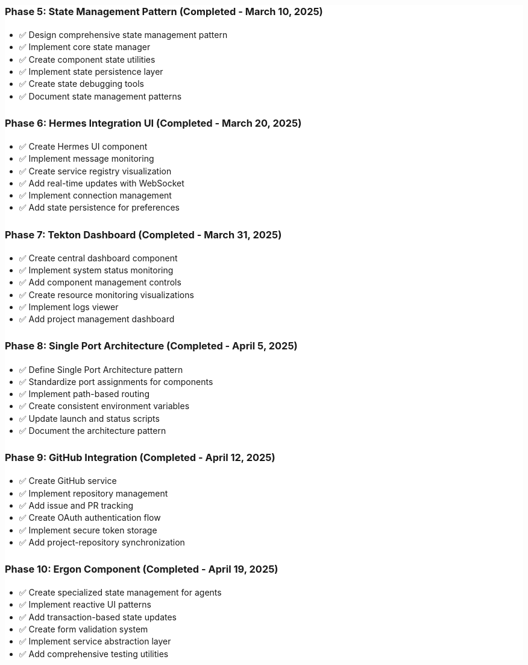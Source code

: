 ### Phase 5: State Management Pattern (Completed - March 10, 2025)

- ✅ Design comprehensive state management pattern
- ✅ Implement core state manager
- ✅ Create component state utilities
- ✅ Implement state persistence layer
- ✅ Create state debugging tools
- ✅ Document state management patterns

### Phase 6: Hermes Integration UI (Completed - March 20, 2025)

- ✅ Create Hermes UI component
- ✅ Implement message monitoring
- ✅ Create service registry visualization
- ✅ Add real-time updates with WebSocket
- ✅ Implement connection management
- ✅ Add state persistence for preferences

### Phase 7: Tekton Dashboard (Completed - March 31, 2025)

- ✅ Create central dashboard component
- ✅ Implement system status monitoring
- ✅ Add component management controls
- ✅ Create resource monitoring visualizations
- ✅ Implement logs viewer
- ✅ Add project management dashboard

### Phase 8: Single Port Architecture (Completed - April 5, 2025)

- ✅ Define Single Port Architecture pattern
- ✅ Standardize port assignments for components
- ✅ Implement path-based routing
- ✅ Create consistent environment variables
- ✅ Update launch and status scripts
- ✅ Document the architecture pattern

### Phase 9: GitHub Integration (Completed - April 12, 2025)

- ✅ Create GitHub service
- ✅ Implement repository management
- ✅ Add issue and PR tracking
- ✅ Create OAuth authentication flow
- ✅ Implement secure token storage
- ✅ Add project-repository synchronization

### Phase 10: Ergon Component (Completed - April 19, 2025)

- ✅ Create specialized state management for agents
- ✅ Implement reactive UI patterns
- ✅ Add transaction-based state updates
- ✅ Create form validation system
- ✅ Implement service abstraction layer
- ✅ Add comprehensive testing utilities
